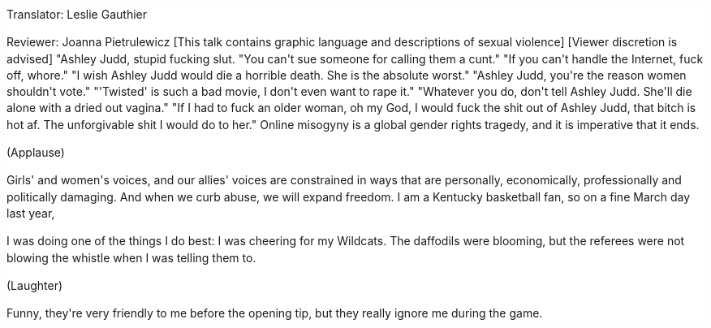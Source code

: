 

Translator: Leslie Gauthier

Reviewer: Joanna Pietrulewicz
[This talk contains graphic language
and descriptions of sexual violence]
[Viewer discretion is advised]
&quot;Ashley Judd, stupid fucking slut.
&quot;You can&#39;t sue someone
for calling them a cunt.&quot;
&quot;If you can&#39;t handle the Internet,
fuck off, whore.&quot;
&quot;I wish Ashley Judd
would die a horrible death.
She is the absolute worst.&quot;
&quot;Ashley Judd, you&#39;re the reason
women shouldn&#39;t vote.&quot;
&quot;&#39;Twisted&#39; is such a bad movie,
I don&#39;t even want to rape it.&quot;
&quot;Whatever you do,
don&#39;t tell Ashley Judd.
She&#39;ll die alone with a dried out vagina.&quot;
&quot;If I had to fuck an older woman,
oh my God,
I would fuck the shit out of Ashley Judd,
that bitch is hot af.
The unforgivable shit I would do to her.&quot;
Online misogyny is a global
gender rights tragedy,
and it is imperative that it ends.

(Applause)

Girls&#39; and women&#39;s voices,
and our allies&#39; voices
are constrained in ways
that are personally, economically,
professionally and politically damaging.
And when we curb abuse,
we will expand freedom.
I am a Kentucky basketball fan,
so on a fine March day last year,

I was doing one of the things I do best:
I was cheering for my Wildcats.
The daffodils were blooming,
but the referees were not blowing
the whistle when I was telling them to.

(Laughter)

Funny, they&#39;re very friendly
to me before the opening tip,
but they really ignore me during the game.
